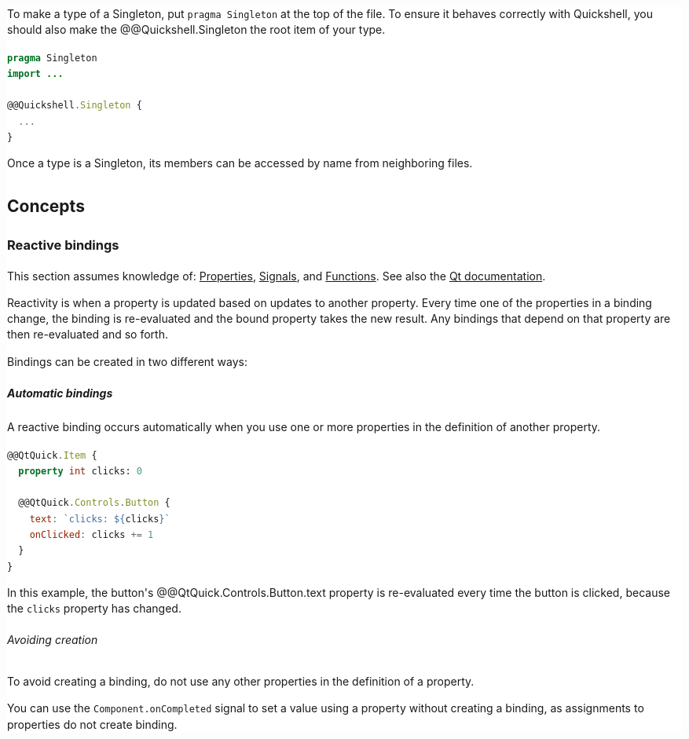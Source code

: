 To make a type of a Singleton, put `pragma Singleton` at the top of the file.
To ensure it behaves correctly with Quickshell, you should also make the
@@Quickshell.Singleton the root item of your type.

```qml
pragma Singleton
import ...

@@Quickshell.Singleton {
  ...
}
```

Once a type is a Singleton, its members can be accessed by name from neighboring
files.

## Concepts

### Reactive bindings

This section assumes knowledge of: [Properties](#properties), [Signals](#signals),
and [Functions](#functions).
See also the [Qt documentation](https://doc.qt.io/qt-6/qtqml-syntax-propertybinding.html).

Reactivity is when a property is updated based on updates to another property.
Every time one of the properties in a binding change, the binding is re-evaluated
and the bound property takes the new result. Any bindings that depend on that property
are then re-evaluated and so forth.

Bindings can be created in two different ways:

##### Automatic bindings

A reactive binding occurs automatically when you use one or more properties in the definition
of another property.

```qml
@@QtQuick.Item {
  property int clicks: 0

  @@QtQuick.Controls.Button {
    text: `clicks: ${clicks}`
    onClicked: clicks += 1
  }
}
```

In this example, the button's @@QtQuick.Controls.Button.text property is re-evaluated
every time the button is clicked, because the `clicks` property has changed.

###### Avoiding creation

To avoid creating a binding, do not use any other properties in the definition of a property.

You can use the `Component.onCompleted` signal to set a value using a property without creating a binding,
as assignments to properties do not create binding.
